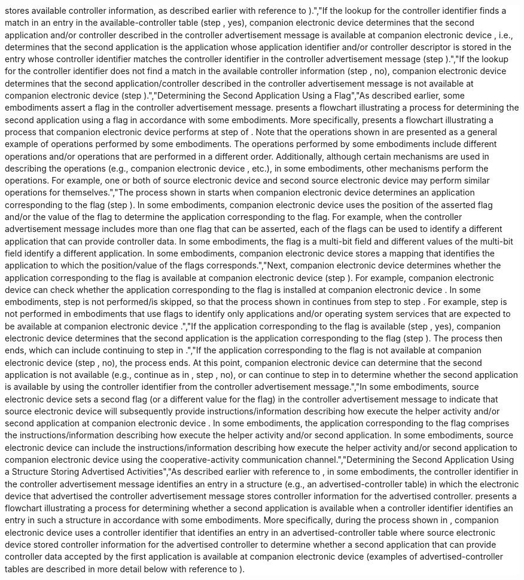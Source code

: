 stores available controller information, as described earlier with reference to ).","If the lookup for the controller identifier finds a match in an entry in the available-controller table (step , yes), companion electronic device  determines that the second application and\/or controller described in the controller advertisement message is available at companion electronic device , i.e., determines that the second application is the application whose application identifier and\/or controller descriptor is stored in the entry whose controller identifier matches the controller identifier in the controller advertisement message (step ).","If the lookup for the controller identifier does not find a match in the available controller information (step , no), companion electronic device  determines that the second application\/controller described in the controller advertisement message is not available at companion electronic device  (step ).","Determining the Second Application Using a Flag","As described earlier, some embodiments assert a flag in the controller advertisement message.  presents a flowchart illustrating a process for determining the second application using a flag in accordance with some embodiments. More specifically,  presents a flowchart illustrating a process that companion electronic device  performs at step  of . Note that the operations shown in  are presented as a general example of operations performed by some embodiments. The operations performed by some embodiments include different operations and\/or operations that are performed in a different order. Additionally, although certain mechanisms are used in describing the operations (e.g., companion electronic device , etc.), in some embodiments, other mechanisms perform the operations. For example, one or both of source electronic device  and second source electronic device  may perform similar operations for themselves.","The process shown in  starts when companion electronic device  determines an application corresponding to the flag (step ). In some embodiments, companion electronic device  uses the position of the asserted flag and\/or the value of the flag to determine the application corresponding to the flag. For example, when the controller advertisement message includes more than one flag that can be asserted, each of the flags can be used to identify a different application that can provide controller data. In some embodiments, the flag is a multi-bit field and different values of the multi-bit field identify a different application. In some embodiments, companion electronic device  stores a mapping that identifies the application to which the position\/value of the flags corresponds.","Next, companion electronic device  determines whether the application corresponding to the flag is available at companion electronic device  (step ). For example, companion electronic device  can check whether the application corresponding to the flag is installed at companion electronic device . In some embodiments, step  is not performed\/is skipped, so that the process shown in  continues from step  to step . For example, step  is not performed in embodiments that use flags to identify only applications and\/or operating system services that are expected to be available at companion electronic device .","If the application corresponding to the flag is available (step , yes), companion electronic device  determines that the second application is the application corresponding to the flag (step ). The process then ends, which can include continuing to step  in .","If the application corresponding to the flag is not available at companion electronic device  (step , no), the process ends. At this point, companion electronic device  can determine that the second application is not available (e.g., continue as in , step , no), or can continue to step  in  to determine whether the second application is available by using the controller identifier from the controller advertisement message.","In some embodiments, source electronic device  sets a second flag (or a different value for the flag) in the controller advertisement message to indicate that source electronic device  will subsequently provide instructions\/information describing how execute the helper activity and\/or second application at companion electronic device . In some embodiments, the application corresponding to the flag comprises the instructions\/information describing how execute the helper activity and\/or second application. In some embodiments, source electronic device  can include the instructions\/information describing how execute the helper activity and\/or second application to companion electronic device  using the cooperative-activity communication channel.","Determining the Second Application Using a Structure Storing Advertised Activities","As described earlier with reference to , in some embodiments, the controller identifier in the controller advertisement message identifies an entry in a structure (e.g., an advertised-controller table) in which the electronic device that advertised the controller advertisement message stores controller information for the advertised controller.  presents a flowchart illustrating a process for determining whether a second application is available when a controller identifier identifies an entry in such a structure in accordance with some embodiments. More specifically, during the process shown in , companion electronic device  uses a controller identifier that identifies an entry in an advertised-controller table where source electronic device  stored controller information for the advertised controller to determine whether a second application that can provide controller data accepted by the first application is available at companion electronic device  (examples of advertised-controller tables are described in more detail below with reference to ).